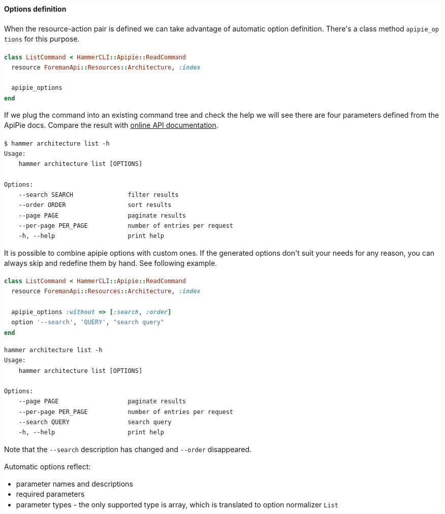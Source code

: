 #### Options definition

When the resource-action pair is defined we can take advantage of automatic option definition.
There's a class method `apipie_options` for this purpose.

```ruby
class ListCommand < HammerCLI::Apipie::ReadCommand
  resource ForemanApi::Resources::Architecture, :index

  apipie_options
end
```

If we plug the command into an existing command tree and check the help we will see there
are four parameters defined from the ApiPie docs. Compare the result with
[online API documentation](http://www.theforeman.org/api/apidoc/architectures/index.html).
```
$ hammer architecture list -h
Usage:
    hammer architecture list [OPTIONS]

Options:
    --search SEARCH               filter results
    --order ORDER                 sort results
    --page PAGE                   paginate results
    --per-page PER_PAGE           number of entries per request
    -h, --help                    print help
```

It is possible to combine apipie options with custom ones. If the generated options
don't suit your needs for any reason, you can always skip and redefine them by hand.
See following example.
```ruby
class ListCommand < HammerCLI::Apipie::ReadCommand
  resource ForemanApi::Resources::Architecture, :index

  apipie_options :without => [:search, :order]
  option '--search', 'QUERY', "search query"
end
```

```
hammer architecture list -h
Usage:
    hammer architecture list [OPTIONS]

Options:
    --page PAGE                   paginate results
    --per-page PER_PAGE           number of entries per request
    --search QUERY                search query
    -h, --help                    print help
```
Note that the `--search` description has changed and `--order` disappeared.

Automatic options reflect:
- parameter names and descriptions
- required parameters
- parameter types - the only supported type is array, which is translated to option normalizer `List`
